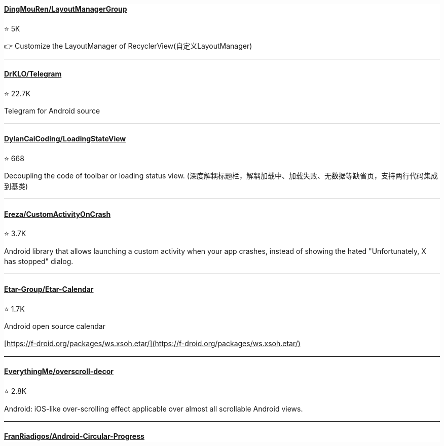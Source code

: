 #### [DingMouRen/LayoutManagerGroup](https://github.com/DingMouRen/LayoutManagerGroup) 

⭐️ 5K 

:point_right: Customize the LayoutManager of RecyclerView(自定义LayoutManager) 

--- 

#### [DrKLO/Telegram](https://github.com/DrKLO/Telegram) 

⭐️ 22.7K 

Telegram for Android source 

--- 

#### [DylanCaiCoding/LoadingStateView](https://github.com/DylanCaiCoding/LoadingStateView) 

⭐️ 668 

Decoupling the code of  toolbar or loading status view.  (深度解耦标题栏，解耦加载中、加载失败、无数据等缺省页，支持两行代码集成到基类) 

--- 

#### [Ereza/CustomActivityOnCrash](https://github.com/Ereza/CustomActivityOnCrash) 

⭐️ 3.7K 

Android library that allows launching a custom activity when your app crashes, instead of showing the hated "Unfortunately, X has stopped" dialog. 

--- 

#### [Etar-Group/Etar-Calendar](https://github.com/Etar-Group/Etar-Calendar) 

⭐️ 1.7K 

Android open source calendar 

[https://f-droid.org/packages/ws.xsoh.etar/](https://f-droid.org/packages/ws.xsoh.etar/)

--- 

#### [EverythingMe/overscroll-decor](https://github.com/EverythingMe/overscroll-decor) 

⭐️ 2.8K 

Android: iOS-like over-scrolling effect applicable over almost all scrollable Android views. 

--- 

#### [FranRiadigos/Android-Circular-Progress](https://github.com/FranRiadigos/Android-Circular-Progress) 
